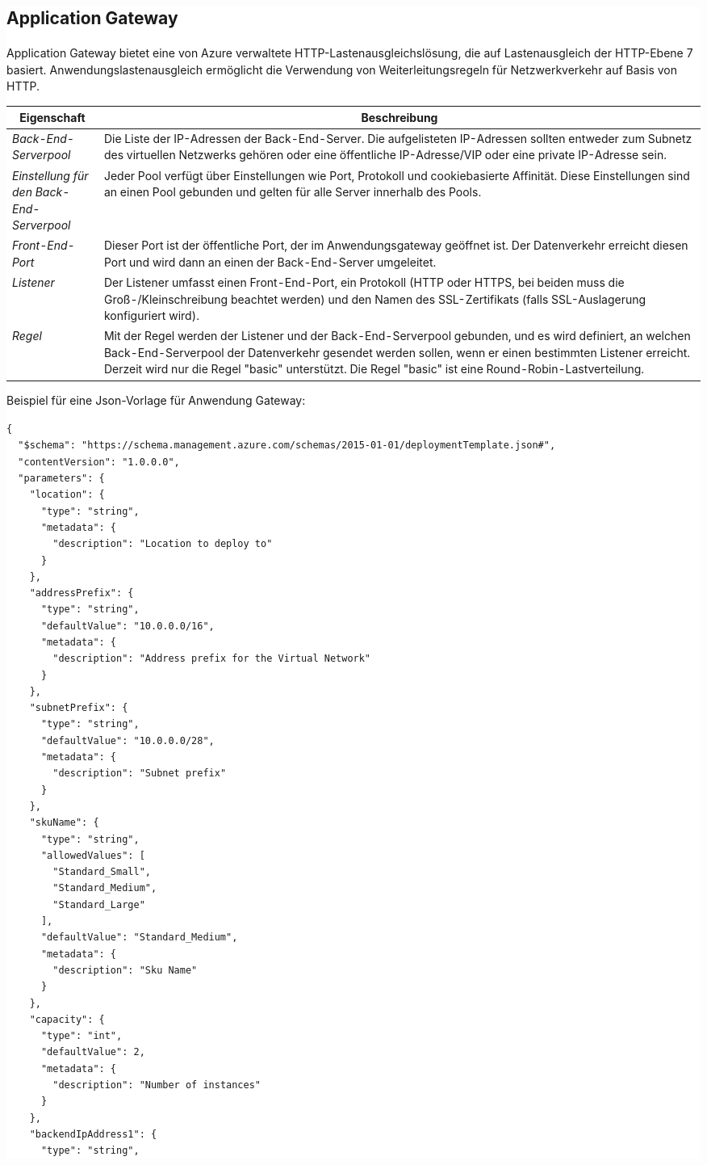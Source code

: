 ## Application Gateway

Application Gateway bietet eine von Azure verwaltete HTTP-Lastenausgleichslösung, die auf Lastenausgleich der HTTP-Ebene 7 basiert. Anwendungslastenausgleich ermöglicht die Verwendung von Weiterleitungsregeln für Netzwerkverkehr auf Basis von HTTP. 

| Eigenschaft | Beschreibung | 
|---|---|
|*Back-End-Serverpool* | Die Liste der IP-Adressen der Back-End-Server. Die aufgelisteten IP-Adressen sollten entweder zum Subnetz des virtuellen Netzwerks gehören oder eine öffentliche IP-Adresse/VIP oder eine private IP-Adresse sein. |
| *Einstellung für den Back-End-Serverpool* |  Jeder Pool verfügt über Einstellungen wie Port, Protokoll und cookiebasierte Affinität. Diese Einstellungen sind an einen Pool gebunden und gelten für alle Server innerhalb des Pools. |
| *Front-End-Port* | Dieser Port ist der öffentliche Port, der im Anwendungsgateway geöffnet ist. Der Datenverkehr erreicht diesen Port und wird dann an einen der Back-End-Server umgeleitet. |
| *Listener* | Der Listener umfasst einen Front-End-Port, ein Protokoll (HTTP oder HTTPS, bei beiden muss die Groß-/Kleinschreibung beachtet werden) und den Namen des SSL-Zertifikats (falls SSL-Auslagerung konfiguriert wird). |
| *Regel* | Mit der Regel werden der Listener und der Back-End-Serverpool gebunden, und es wird definiert, an welchen Back-End-Serverpool der Datenverkehr gesendet werden sollen, wenn er einen bestimmten Listener erreicht. Derzeit wird nur die Regel "basic" unterstützt. Die Regel "basic" ist eine Round-Robin-Lastverteilung. |

Beispiel für eine Json-Vorlage für Anwendung Gateway:

    {
      "$schema": "https://schema.management.azure.com/schemas/2015-01-01/deploymentTemplate.json#",
      "contentVersion": "1.0.0.0",
      "parameters": {
        "location": {
          "type": "string",
          "metadata": {
            "description": "Location to deploy to"
          }
        },
        "addressPrefix": {
          "type": "string",
          "defaultValue": "10.0.0.0/16",
          "metadata": {
            "description": "Address prefix for the Virtual Network"
          }
        },
        "subnetPrefix": {
          "type": "string",
          "defaultValue": "10.0.0.0/28",
          "metadata": {
            "description": "Subnet prefix"
          }
        },
        "skuName": {
          "type": "string",
          "allowedValues": [
            "Standard_Small",
            "Standard_Medium",
            "Standard_Large"
          ],
          "defaultValue": "Standard_Medium",
          "metadata": {
            "description": "Sku Name"
          }
        },
        "capacity": {
          "type": "int",
          "defaultValue": 2,
          "metadata": {
            "description": "Number of instances"
          }
        },
        "backendIpAddress1": {
          "type": "string",
